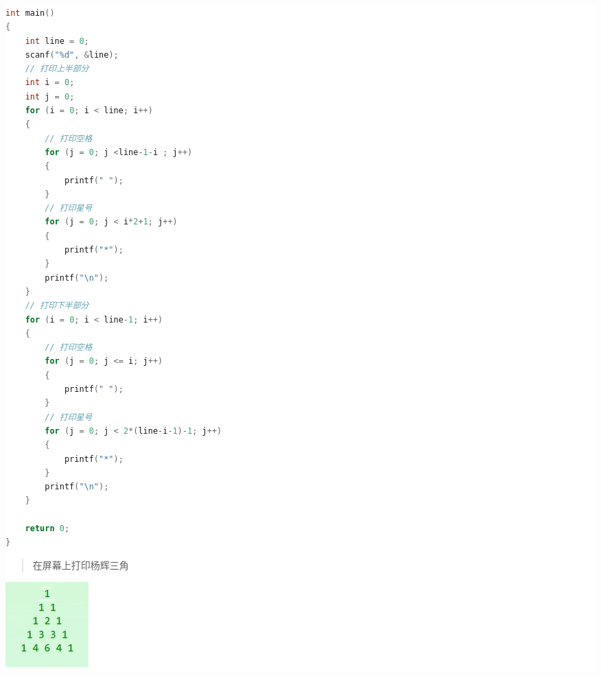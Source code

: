 ```c
int main()
{
	int line = 0;
	scanf("%d", &line);
	// 打印上半部分
	int i = 0;
	int j = 0;
	for (i = 0; i < line; i++)
	{
		// 打印空格
		for (j = 0; j <line-1-i ; j++)
		{
			printf(" ");
		}
	    // 打印星号
		for (j = 0; j < i*2+1; j++)
		{
			printf("*");
		}
		printf("\n");
	}
	// 打印下半部分
	for (i = 0; i < line-1; i++)
	{
		// 打印空格
		for (j = 0; j <= i; j++)
		{
			printf(" ");
		}
		// 打印星号
		for (j = 0; j < 2*(line-i-1)-1; j++)
		{
			printf("*");
		}
		printf("\n");
	}

	return 0;
}
```

>在屏幕上打印杨辉三角

![](C语言.assets/73.jpg)
